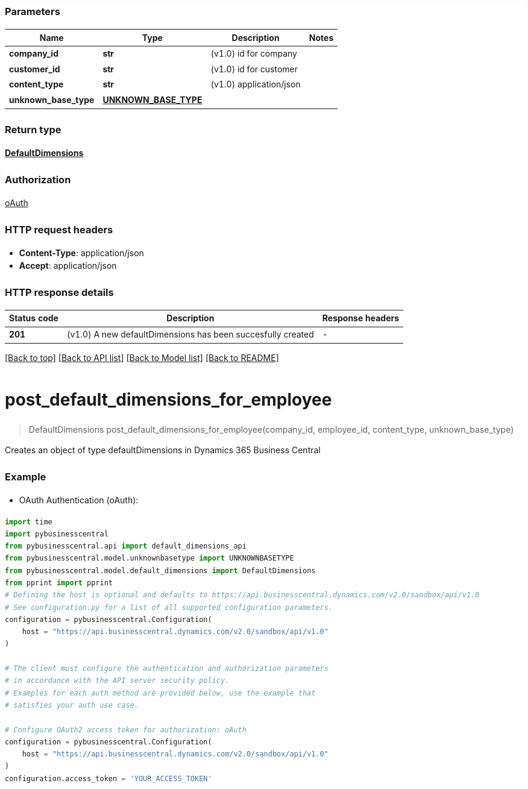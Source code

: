 
### Parameters

Name | Type | Description  | Notes
------------- | ------------- | ------------- | -------------
 **company_id** | **str**| (v1.0) id for company |
 **customer_id** | **str**| (v1.0) id for customer |
 **content_type** | **str**| (v1.0) application/json |
 **unknown_base_type** | [**UNKNOWN_BASE_TYPE**](UNKNOWN_BASE_TYPE.md)|  |

### Return type

[**DefaultDimensions**](DefaultDimensions.md)

### Authorization

[oAuth](../README.md#oAuth)

### HTTP request headers

 - **Content-Type**: application/json
 - **Accept**: application/json


### HTTP response details
| Status code | Description | Response headers |
|-------------|-------------|------------------|
**201** | (v1.0) A new defaultDimensions has been succesfully created |  -  |

[[Back to top]](#) [[Back to API list]](../README.md#documentation-for-api-endpoints) [[Back to Model list]](../README.md#documentation-for-models) [[Back to README]](../README.md)

# **post_default_dimensions_for_employee**
> DefaultDimensions post_default_dimensions_for_employee(company_id, employee_id, content_type, unknown_base_type)

Creates an object of type defaultDimensions in Dynamics 365 Business Central

### Example

* OAuth Authentication (oAuth):
```python
import time
import pybusinesscentral
from pybusinesscentral.api import default_dimensions_api
from pybusinesscentral.model.unknownbasetype import UNKNOWNBASETYPE
from pybusinesscentral.model.default_dimensions import DefaultDimensions
from pprint import pprint
# Defining the host is optional and defaults to https://api.businesscentral.dynamics.com/v2.0/sandbox/api/v1.0
# See configuration.py for a list of all supported configuration parameters.
configuration = pybusinesscentral.Configuration(
    host = "https://api.businesscentral.dynamics.com/v2.0/sandbox/api/v1.0"
)

# The client must configure the authentication and authorization parameters
# in accordance with the API server security policy.
# Examples for each auth method are provided below, use the example that
# satisfies your auth use case.

# Configure OAuth2 access token for authorization: oAuth
configuration = pybusinesscentral.Configuration(
    host = "https://api.businesscentral.dynamics.com/v2.0/sandbox/api/v1.0"
)
configuration.access_token = 'YOUR_ACCESS_TOKEN'
```